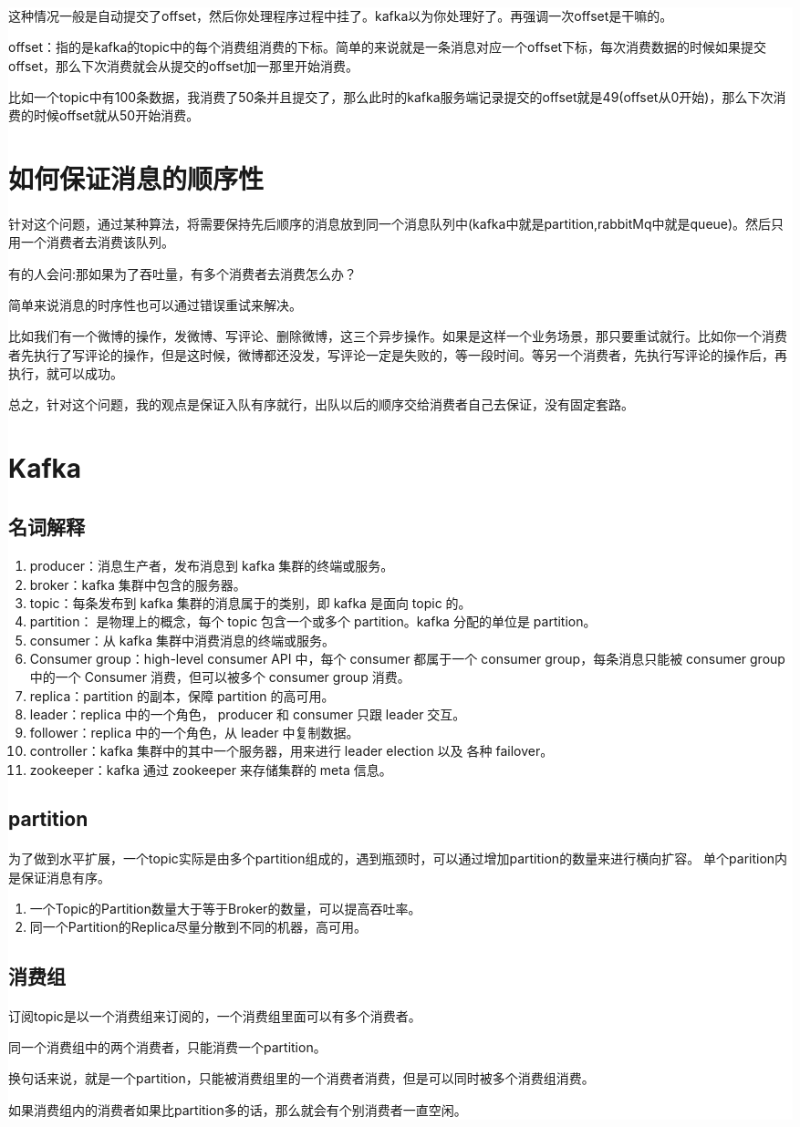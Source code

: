 这种情况一般是自动提交了offset，然后你处理程序过程中挂了。kafka以为你处理好了。再强调一次offset是干嘛的。

offset：指的是kafka的topic中的每个消费组消费的下标。简单的来说就是一条消息对应一个offset下标，每次消费数据的时候如果提交offset，那么下次消费就会从提交的offset加一那里开始消费。

比如一个topic中有100条数据，我消费了50条并且提交了，那么此时的kafka服务端记录提交的offset就是49(offset从0开始)，那么下次消费的时候offset就从50开始消费。


# 如何保证消息的顺序性

针对这个问题，通过某种算法，将需要保持先后顺序的消息放到同一个消息队列中(kafka中就是partition,rabbitMq中就是queue)。然后只用一个消费者去消费该队列。

有的人会问:那如果为了吞吐量，有多个消费者去消费怎么办？

简单来说消息的时序性也可以通过错误重试来解决。

比如我们有一个微博的操作，发微博、写评论、删除微博，这三个异步操作。如果是这样一个业务场景，那只要重试就行。比如你一个消费者先执行了写评论的操作，但是这时候，微博都还没发，写评论一定是失败的，等一段时间。等另一个消费者，先执行写评论的操作后，再执行，就可以成功。

总之，针对这个问题，我的观点是保证入队有序就行，出队以后的顺序交给消费者自己去保证，没有固定套路。

# Kafka 
## 名词解释
1. producer：消息生产者，发布消息到 kafka 集群的终端或服务。
2. broker：kafka 集群中包含的服务器。 
3. topic：每条发布到 kafka 集群的消息属于的类别，即 kafka 是面向 topic 的。
4. partition： 是物理上的概念，每个 topic 包含一个或多个 partition。kafka 分配的单位是 partition。
5. consumer：从 kafka 集群中消费消息的终端或服务。
6. Consumer group：high-level consumer API 中，每个 consumer 都属于一个 consumer group，每条消息只能被 consumer group 中的一个 Consumer 消费，但可以被多个 consumer group 消费。
7. replica：partition 的副本，保障 partition 的高可用。
8. leader：replica 中的一个角色， producer 和 consumer 只跟 leader 交互。
9. follower：replica 中的一个角色，从 leader 中复制数据。
10. controller：kafka 集群中的其中一个服务器，用来进行 leader election 以及 各种 failover。
12. zookeeper：kafka 通过 zookeeper 来存储集群的 meta 信息。


## partition
为了做到水平扩展，一个topic实际是由多个partition组成的，遇到瓶颈时，可以通过增加partition的数量来进行横向扩容。
单个parition内是保证消息有序。

1. 一个Topic的Partition数量大于等于Broker的数量，可以提高吞吐率。
2. 同一个Partition的Replica尽量分散到不同的机器，高可用。

## 消费组
订阅topic是以一个消费组来订阅的，一个消费组里面可以有多个消费者。

同一个消费组中的两个消费者，只能消费一个partition。

换句话来说，就是一个partition，只能被消费组里的一个消费者消费，但是可以同时被多个消费组消费。

如果消费组内的消费者如果比partition多的话，那么就会有个别消费者一直空闲。
